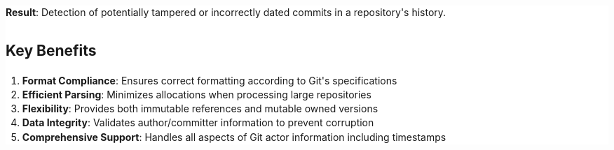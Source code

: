 **Result**: Detection of potentially tampered or incorrectly dated commits in a repository's history.

## Key Benefits

1. **Format Compliance**: Ensures correct formatting according to Git's specifications
2. **Efficient Parsing**: Minimizes allocations when processing large repositories
3. **Flexibility**: Provides both immutable references and mutable owned versions
4. **Data Integrity**: Validates author/committer information to prevent corruption
5. **Comprehensive Support**: Handles all aspects of Git actor information including timestamps